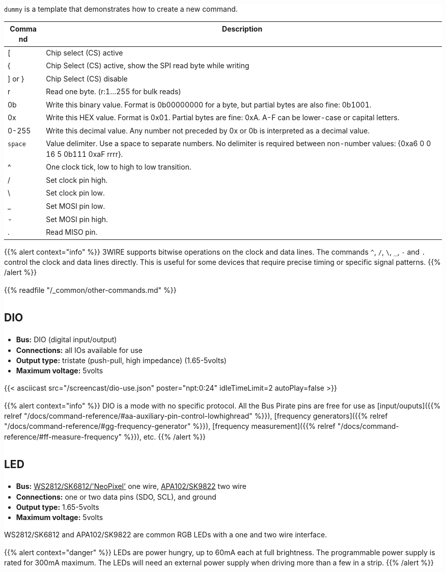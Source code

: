 ```dummy``` is a template that demonstrates how to create a new command.

|Command|Description|
|-------|-----------|
|[| 	Chip select (CS) active|
|{| 	Chip Select (CS) active, show the SPI read byte while writing|
|] or }| 	Chip Select (CS) disable|
| r       | Read one byte. (r:1…255 for bulk reads)|
| 0b      | Write this binary value. Format is 0b00000000 for a byte, but partial bytes are also fine: 0b1001.|
| 0x      | Write this HEX value. Format is 0x01. Partial bytes are fine: 0xA. A-F can be lower-case or capital letters. |
| 0-255   | Write this decimal value. Any number not preceded by 0x or 0b is interpreted as a decimal value. |
| ```space```| Value delimiter. Use a space to separate numbers. No delimiter is required between non-number values: \{0xa6 0 0 16 5 0b111 0xaF rrrr}. |
| ^ | One clock tick, low to high to low transition. |
| / | Set clock pin high. |
| \ | Set clock pin low. |
| _ | Set MOSI pin low. |
| - | Set MOSI pin high. |
| . | Read MISO pin. |

{{% alert context="info" %}}
3WIRE supports bitwise operations on the clock and data lines. The commands ```^```, ```/```, ```\```, ```_```, ```-``` and ```.``` control the clock and data lines directly. This is useful for some devices that require precise timing or specific signal patterns.
{{% /alert %}}

{{% readfile "/_common/other-commands.md" %}}

## DIO

-   **Bus:** DIO (digital input/output)
-   **Connections:** all IOs available for use
-   **Output type:** tristate (push-pull, high impedance) (1.65-5volts)
-   **Maximum voltage:** 5volts

{{< asciicast src="/screencast/dio-use.json" poster="npt:0:24"  idleTimeLimit=2 autoPlay=false >}}

{{% alert context="info" %}}
DIO is a mode with no specific protocol. All the Bus Pirate pins are free for use as [input/ouputs]({{% relref "/docs/command-reference/#aa-auxiliary-pin-control-lowhighread" %}}), [frequency generators]({{% relref "/docs/command-reference/#gg-frequency-generator" %}}), [frequency measurement]({{% relref "/docs/command-reference/#ff-measure-frequency" %}}), etc.
{{% /alert %}} 


## LED

-   **Bus:** [WS2812/SK6812/'NeoPixel'](https://www.mouser.com/pdfDocs/WS2812B-2020_V10_EN_181106150240761.pdf) one wire, [APA102/SK9822](https://www.mouser.com/datasheet/2/737/APA102_2020_SMD_LED-2487271.pdf) two wire
-   **Connections:** one or two data pins (SDO, SCL), and ground
-   **Output type:** 1.65-5volts
-   **Maximum voltage:** 5volts

WS2812/SK6812 and APA102/SK9822 are common RGB LEDs with a one and two wire interface. 

{{% alert context="danger" %}}
LEDs are power hungry, up to 60mA each at full brightness. The programmable power supply is rated for 300mA maximum. The LEDs will need an external power supply when driving more than a few in a strip.
{{% /alert %}}
```